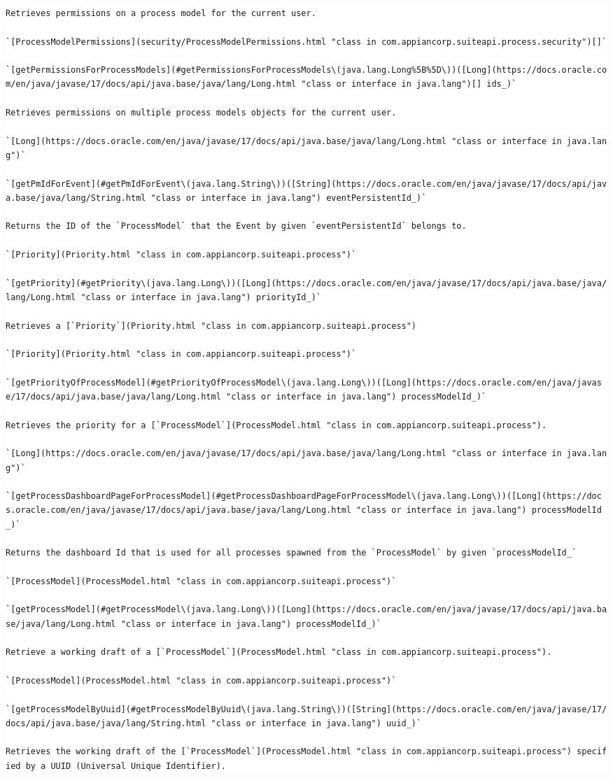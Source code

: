     Retrieves permissions on a process model for the current user.

    `[ProcessModelPermissions](security/ProcessModelPermissions.html "class in com.appiancorp.suiteapi.process.security")[]`

    `[getPermissionsForProcessModels](#getPermissionsForProcessModels\(java.lang.Long%5B%5D\))([Long](https://docs.oracle.com/en/java/javase/17/docs/api/java.base/java/lang/Long.html "class or interface in java.lang")[] ids_)`

    Retrieves permissions on multiple process models objects for the current user.

    `[Long](https://docs.oracle.com/en/java/javase/17/docs/api/java.base/java/lang/Long.html "class or interface in java.lang")`

    `[getPmIdForEvent](#getPmIdForEvent\(java.lang.String\))([String](https://docs.oracle.com/en/java/javase/17/docs/api/java.base/java/lang/String.html "class or interface in java.lang") eventPersistentId_)`

    Returns the ID of the `ProcessModel` that the Event by given `eventPersistentId` belongs to.

    `[Priority](Priority.html "class in com.appiancorp.suiteapi.process")`

    `[getPriority](#getPriority\(java.lang.Long\))([Long](https://docs.oracle.com/en/java/javase/17/docs/api/java.base/java/lang/Long.html "class or interface in java.lang") priorityId_)`

    Retrieves a [`Priority`](Priority.html "class in com.appiancorp.suiteapi.process")

    `[Priority](Priority.html "class in com.appiancorp.suiteapi.process")`

    `[getPriorityOfProcessModel](#getPriorityOfProcessModel\(java.lang.Long\))([Long](https://docs.oracle.com/en/java/javase/17/docs/api/java.base/java/lang/Long.html "class or interface in java.lang") processModelId_)`

    Retrieves the priority for a [`ProcessModel`](ProcessModel.html "class in com.appiancorp.suiteapi.process").

    `[Long](https://docs.oracle.com/en/java/javase/17/docs/api/java.base/java/lang/Long.html "class or interface in java.lang")`

    `[getProcessDashboardPageForProcessModel](#getProcessDashboardPageForProcessModel\(java.lang.Long\))([Long](https://docs.oracle.com/en/java/javase/17/docs/api/java.base/java/lang/Long.html "class or interface in java.lang") processModelId_)`

    Returns the dashboard Id that is used for all processes spawned from the `ProcessModel` by given `processModelId_`

    `[ProcessModel](ProcessModel.html "class in com.appiancorp.suiteapi.process")`

    `[getProcessModel](#getProcessModel\(java.lang.Long\))([Long](https://docs.oracle.com/en/java/javase/17/docs/api/java.base/java/lang/Long.html "class or interface in java.lang") processModelId_)`

    Retrieve a working draft of a [`ProcessModel`](ProcessModel.html "class in com.appiancorp.suiteapi.process").

    `[ProcessModel](ProcessModel.html "class in com.appiancorp.suiteapi.process")`

    `[getProcessModelByUuid](#getProcessModelByUuid\(java.lang.String\))([String](https://docs.oracle.com/en/java/javase/17/docs/api/java.base/java/lang/String.html "class or interface in java.lang") uuid_)`

    Retrieves the working draft of the [`ProcessModel`](ProcessModel.html "class in com.appiancorp.suiteapi.process") specified by a UUID (Universal Unique Identifier).
